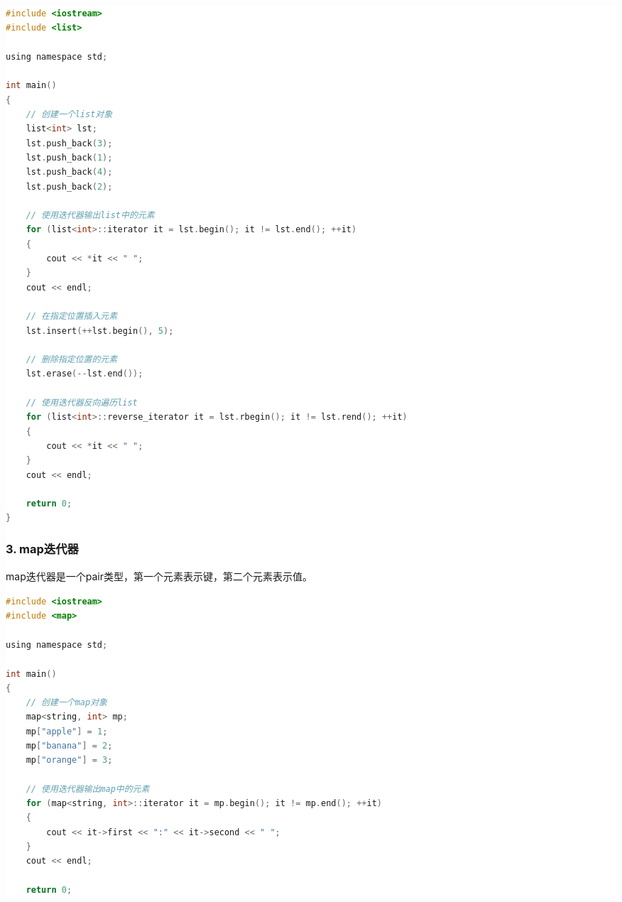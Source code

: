 ```c
#include <iostream>
#include <list>

using namespace std;

int main()
{
    // 创建一个list对象
    list<int> lst;
    lst.push_back(3);
    lst.push_back(1);
    lst.push_back(4);
    lst.push_back(2);

    // 使用迭代器输出list中的元素
    for (list<int>::iterator it = lst.begin(); it != lst.end(); ++it)
    {
        cout << *it << " ";
    }
    cout << endl;

    // 在指定位置插入元素
    lst.insert(++lst.begin(), 5);

    // 删除指定位置的元素
    lst.erase(--lst.end());

    // 使用迭代器反向遍历list
    for (list<int>::reverse_iterator it = lst.rbegin(); it != lst.rend(); ++it)
    {
        cout << *it << " ";
    }
    cout << endl;

    return 0;
}
```

### 3. map迭代器

map迭代器是一个pair类型，第一个元素表示键，第二个元素表示值。

```c
#include <iostream>
#include <map>

using namespace std;

int main()
{
    // 创建一个map对象
    map<string, int> mp;
    mp["apple"] = 1;
    mp["banana"] = 2;
    mp["orange"] = 3;

    // 使用迭代器输出map中的元素
    for (map<string, int>::iterator it = mp.begin(); it != mp.end(); ++it)
    {
        cout << it->first << ":" << it->second << " ";
    }
    cout << endl;

    return 0;
```